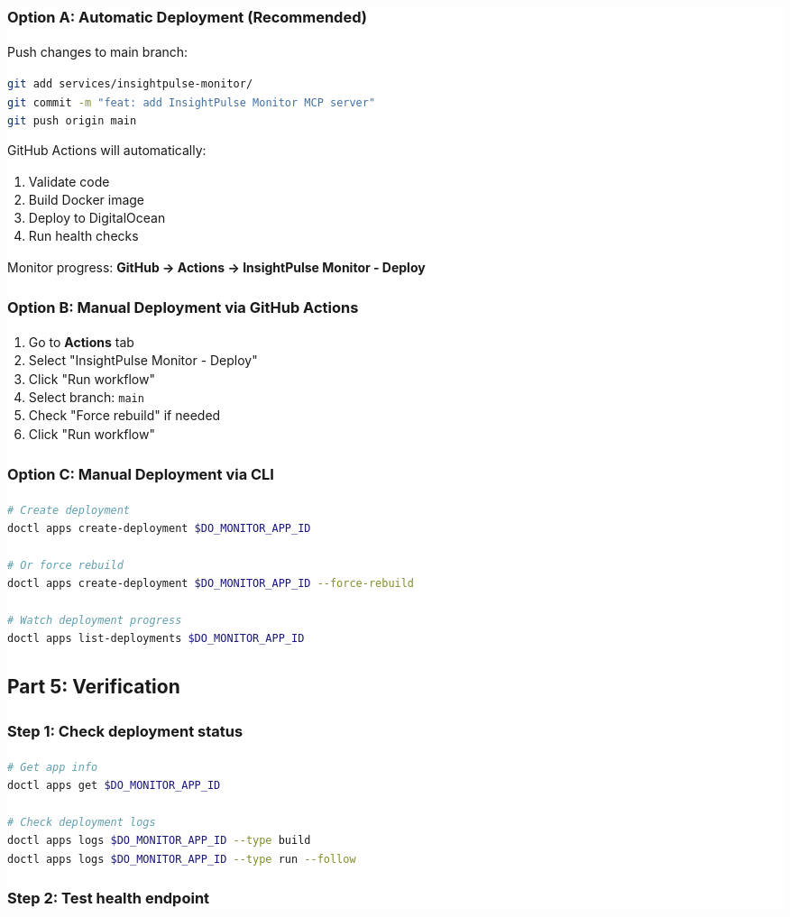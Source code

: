 ### Option A: Automatic Deployment (Recommended)

Push changes to main branch:

```bash
git add services/insightpulse-monitor/
git commit -m "feat: add InsightPulse Monitor MCP server"
git push origin main
```

GitHub Actions will automatically:
1. Validate code
2. Build Docker image
3. Deploy to DigitalOcean
4. Run health checks

Monitor progress: **GitHub → Actions → InsightPulse Monitor - Deploy**

### Option B: Manual Deployment via GitHub Actions

1. Go to **Actions** tab
2. Select "InsightPulse Monitor - Deploy"
3. Click "Run workflow"
4. Select branch: `main`
5. Check "Force rebuild" if needed
6. Click "Run workflow"

### Option C: Manual Deployment via CLI

```bash
# Create deployment
doctl apps create-deployment $DO_MONITOR_APP_ID

# Or force rebuild
doctl apps create-deployment $DO_MONITOR_APP_ID --force-rebuild

# Watch deployment progress
doctl apps list-deployments $DO_MONITOR_APP_ID
```

## Part 5: Verification

### Step 1: Check deployment status

```bash
# Get app info
doctl apps get $DO_MONITOR_APP_ID

# Check deployment logs
doctl apps logs $DO_MONITOR_APP_ID --type build
doctl apps logs $DO_MONITOR_APP_ID --type run --follow
```

### Step 2: Test health endpoint
